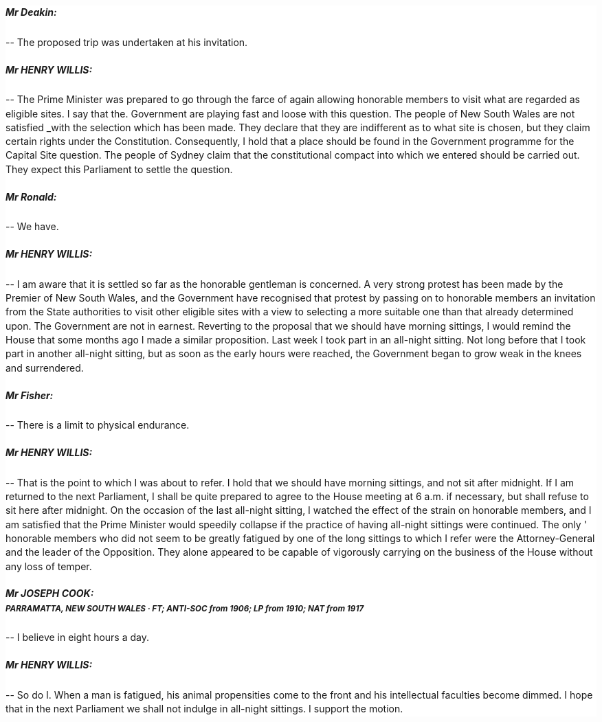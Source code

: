 ##### Mr Deakin:

-- The proposed trip was undertaken at his invitation. 

##### Mr HENRY WILLIS:

-- The Prime Minister was prepared to go through the farce of again allowing honorable members to visit what are regarded as eligible sites. I say that the. Government are playing fast and loose with this question. The people of New South Wales are not satisfied _with the selection which has been made. They declare that they are indifferent as to what site is chosen, but they claim certain rights under the Constitution. Consequently, I hold that a place should be found in the Government programme for the Capital Site question. The people of Sydney claim that the constitutional compact into which we entered should be carried out. They expect this Parliament to settle the question. 

##### Mr Ronald:

-- We have. 

##### Mr HENRY WILLIS:

-- I am aware that it is settled so far as the honorable gentleman is concerned. A very strong protest has been made by the Premier of New South Wales, and the Government have recognised that protest by passing on to honorable members an invitation from the State authorities to visit other eligible sites with a view to selecting a more suitable one than that already determined upon. The Government are not in earnest. Reverting to the proposal that we should have morning sittings, I would remind the House that some months ago I made a similar proposition. Last week I took part in an all-night sitting. Not long before that I took part in another all-night sitting, but as soon as the early hours were reached, the Government began to grow weak in the knees and surrendered. 

##### Mr Fisher:

-- There is a limit to physical endurance. 

##### Mr HENRY WILLIS:

-- That is the point to which I was about to refer. I hold that we should have morning sittings, and not sit after midnight. If I am returned to the next Parliament, I shall be quite prepared to agree to the House meeting at 6 a.m. if necessary, but shall refuse to sit here after midnight. On the occasion of the last all-night sitting, I watched the effect of the strain on honorable members, and I am satisfied that the Prime Minister would speedily collapse if the practice of having all-night sittings were continued. The only ' honorable members who did not seem to be greatly fatigued by one of the long sittings to which I refer were the Attorney-General and the leader of the Opposition. They alone appeared to be capable of vigorously carrying on the business of the House without any loss of temper. 

##### Mr JOSEPH COOK:<br><small class="text-muted">PARRAMATTA, NEW SOUTH WALES &middot; FT; ANTI-SOC from 1906; LP from 1910; NAT from 1917</small>

-- I believe in eight hours a day. 

##### Mr HENRY WILLIS:

-- So do I. When a man is fatigued, his animal propensities come to the front and his intellectual faculties become dimmed. I hope that in the next Parliament we shall not indulge in all-night sittings. I support the motion. 
